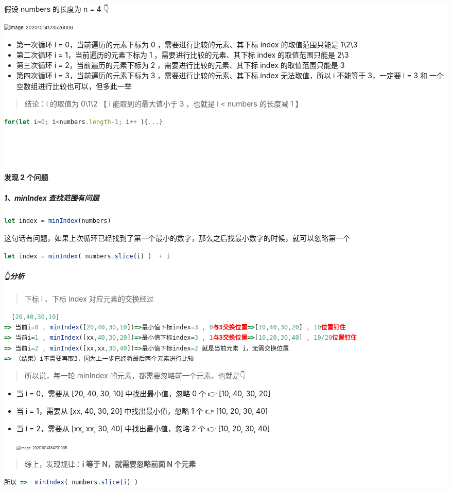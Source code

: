 假设 numbers 的长度为 n = 4 👇

<img src="https://i.loli.net/2020/10/14/iDFdghnRT8j5ft7.png" alt="image-20201014173526006" style="zoom:67%;" />

+   第一次循环 i = 0，当前遍历的元素下标为 0 ，需要进行比较的元素、其下标 index 的取值范围只能是 1\2\3
+   第二次循环 i = 1，当前遍历的元素下标为 1 ，需要进行比较的元素、其下标 index 的取值范围只能是 2\3
+   第三次循环 i = 2，当前遍历的元素下标为 2 ，需要进行比较的元素、其下标 index 的取值范围只能是 3
+   第四次循环 i = 3，当前遍历的元素下标为 3 ，需要进行比较的元素、其下标 index 无法取值，所以 i 不能等于 3，一定要 i = 3 和 一个空数组进行比较也可以，但多此一举

>   结论：i 的取值为 0\1\2  【 i 能取到的最大值小于 3 ，也就是  i < numbers 的长度减 1 】

```js
for(let i=0; i<numbers.length-1; i++ ){...}
```

​	

​		

#### 发现 2 个问题

##### 1、minIndex 查找范围有问题

```js
let index = minIndex(numbers)
```

这句话有问题，如果上次循环已经找到了第一个最小的数字，那么之后找最小数字的时候，就可以忽略第一个

```js
let index = minIndex( numbers.slice(i) )  + i
```

##### 👆分析

>   下标 i 、下标 index 对应元素的交换经过

```js
  [20,40,30,10]
=> 当前i=0 , minIndex([20,40,30,10])=>最小值下标index=3 , 0与3交换位置=>[10,40,30,20] , 10位置钉住
=> 当前i=1 , minIndex([xx,40,30,20])=>最小值下标index=3 , 1与3交换位置=>[10,20,30,40] , 10/20位置钉住
=> 当前i=2 , minIndex([xx,xx,30,40])=>最小值下标index=2 就是当前元素 i，无需交换位置
=> （结束）i不需要再取3，因为上一步已经将最后两个元素进行比较
```

>   所以说，每一轮 minIndex 的元素，都需要忽略前一个元素，也就是👇 

+   当 i = 0，需要从 [20, 40, 30, 10] 中找出最小值，忽略 0 个 👉 [10, 40, 30, 20]

+   当 i = 1，需要从 [xx, 40, 30, 20] 中找出最小值，忽略 1 个 👉 [10, 20, 30, 40]

+   当 i = 2，需要从 [xx, xx, 30, 40] 中找出最小值，忽略 2 个 👉 [10, 20, 30, 40]

    <img src="https://i.loli.net/2020/10/14/lOu7tRSIMvCso4q.png" alt="image-20201014184731035" style="zoom:50%;" />

>   综上，发现规律：**i 等于 N，就需要忽略前面 N 个元素**

```js
所以 =>  minIndex( numbers.slice(i) ) 
```
